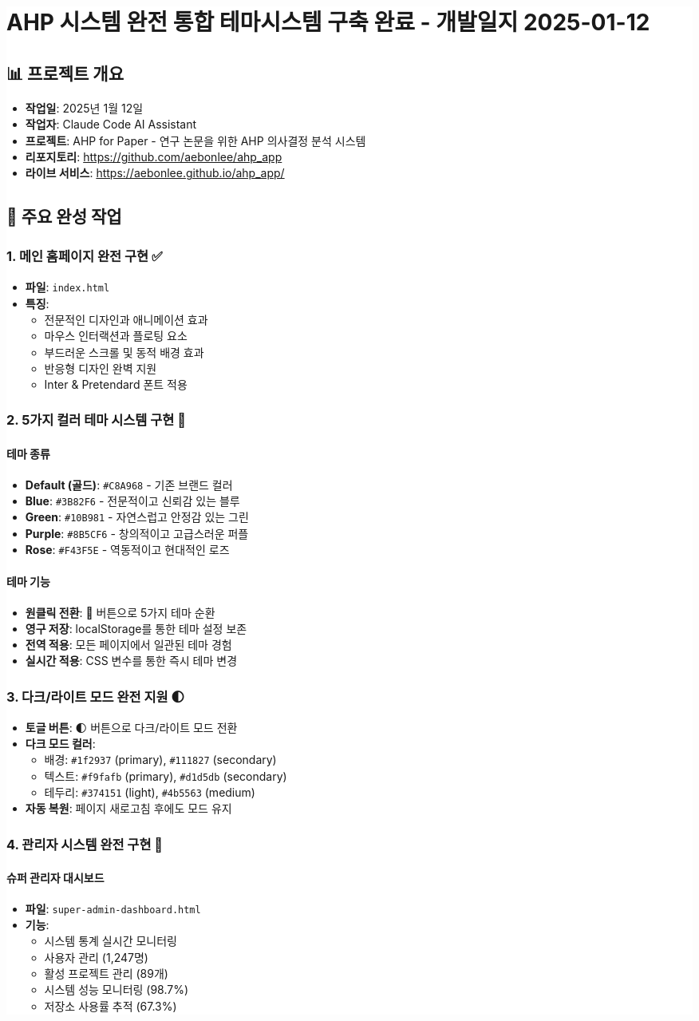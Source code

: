 # AHP 시스템 완전 통합 테마시스템 구축 완료 - 개발일지 2025-01-12

## 📊 프로젝트 개요
- **작업일**: 2025년 1월 12일
- **작업자**: Claude Code AI Assistant
- **프로젝트**: AHP for Paper - 연구 논문을 위한 AHP 의사결정 분석 시스템
- **리포지토리**: https://github.com/aebonlee/ahp_app
- **라이브 서비스**: https://aebonlee.github.io/ahp_app/

## 🎯 주요 완성 작업

### 1. 메인 홈페이지 완전 구현 ✅
- **파일**: `index.html`
- **특징**:
  - 전문적인 디자인과 애니메이션 효과
  - 마우스 인터랙션과 플로팅 요소
  - 부드러운 스크롤 및 동적 배경 효과
  - 반응형 디자인 완벽 지원
  - Inter & Pretendard 폰트 적용

### 2. 5가지 컬러 테마 시스템 구현 🎨
#### 테마 종류
- **Default (골드)**: `#C8A968` - 기존 브랜드 컬러
- **Blue**: `#3B82F6` - 전문적이고 신뢰감 있는 블루
- **Green**: `#10B981` - 자연스럽고 안정감 있는 그린
- **Purple**: `#8B5CF6` - 창의적이고 고급스러운 퍼플
- **Rose**: `#F43F5E` - 역동적이고 현대적인 로즈

#### 테마 기능
- **원클릭 전환**: 🎨 버튼으로 5가지 테마 순환
- **영구 저장**: localStorage를 통한 테마 설정 보존
- **전역 적용**: 모든 페이지에서 일관된 테마 경험
- **실시간 적용**: CSS 변수를 통한 즉시 테마 변경

### 3. 다크/라이트 모드 완전 지원 🌓
- **토글 버튼**: 🌓 버튼으로 다크/라이트 모드 전환
- **다크 모드 컬러**:
  - 배경: `#1f2937` (primary), `#111827` (secondary)
  - 텍스트: `#f9fafb` (primary), `#d1d5db` (secondary)
  - 테두리: `#374151` (light), `#4b5563` (medium)
- **자동 복원**: 페이지 새로고침 후에도 모드 유지

### 4. 관리자 시스템 완전 구현 👑

#### 슈퍼 관리자 대시보드
- **파일**: `super-admin-dashboard.html`
- **기능**:
  - 시스템 통계 실시간 모니터링
  - 사용자 관리 (1,247명)
  - 활성 프로젝트 관리 (89개)
  - 시스템 성능 모니터링 (98.7%)
  - 저장소 사용률 추적 (67.3%)
